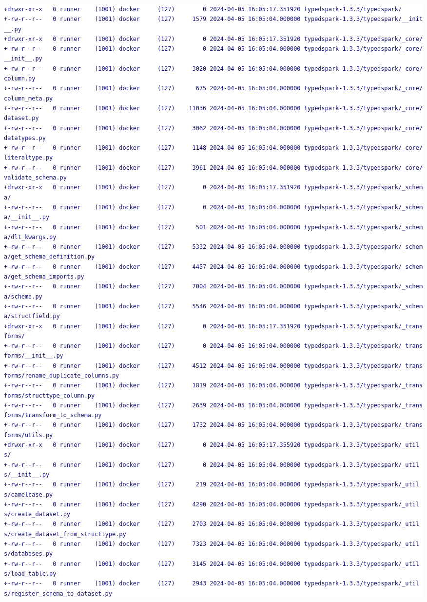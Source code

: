 ```diff
+drwxr-xr-x   0 runner    (1001) docker     (127)        0 2024-04-05 16:05:17.351920 typedspark-1.3.3/typedspark/
+-rw-r--r--   0 runner    (1001) docker     (127)     1579 2024-04-05 16:05:04.000000 typedspark-1.3.3/typedspark/__init__.py
+drwxr-xr-x   0 runner    (1001) docker     (127)        0 2024-04-05 16:05:17.351920 typedspark-1.3.3/typedspark/_core/
+-rw-r--r--   0 runner    (1001) docker     (127)        0 2024-04-05 16:05:04.000000 typedspark-1.3.3/typedspark/_core/__init__.py
+-rw-r--r--   0 runner    (1001) docker     (127)     3020 2024-04-05 16:05:04.000000 typedspark-1.3.3/typedspark/_core/column.py
+-rw-r--r--   0 runner    (1001) docker     (127)      675 2024-04-05 16:05:04.000000 typedspark-1.3.3/typedspark/_core/column_meta.py
+-rw-r--r--   0 runner    (1001) docker     (127)    11036 2024-04-05 16:05:04.000000 typedspark-1.3.3/typedspark/_core/dataset.py
+-rw-r--r--   0 runner    (1001) docker     (127)     3062 2024-04-05 16:05:04.000000 typedspark-1.3.3/typedspark/_core/datatypes.py
+-rw-r--r--   0 runner    (1001) docker     (127)     1148 2024-04-05 16:05:04.000000 typedspark-1.3.3/typedspark/_core/literaltype.py
+-rw-r--r--   0 runner    (1001) docker     (127)     3961 2024-04-05 16:05:04.000000 typedspark-1.3.3/typedspark/_core/validate_schema.py
+drwxr-xr-x   0 runner    (1001) docker     (127)        0 2024-04-05 16:05:17.351920 typedspark-1.3.3/typedspark/_schema/
+-rw-r--r--   0 runner    (1001) docker     (127)        0 2024-04-05 16:05:04.000000 typedspark-1.3.3/typedspark/_schema/__init__.py
+-rw-r--r--   0 runner    (1001) docker     (127)      501 2024-04-05 16:05:04.000000 typedspark-1.3.3/typedspark/_schema/dlt_kwargs.py
+-rw-r--r--   0 runner    (1001) docker     (127)     5332 2024-04-05 16:05:04.000000 typedspark-1.3.3/typedspark/_schema/get_schema_definition.py
+-rw-r--r--   0 runner    (1001) docker     (127)     4457 2024-04-05 16:05:04.000000 typedspark-1.3.3/typedspark/_schema/get_schema_imports.py
+-rw-r--r--   0 runner    (1001) docker     (127)     7004 2024-04-05 16:05:04.000000 typedspark-1.3.3/typedspark/_schema/schema.py
+-rw-r--r--   0 runner    (1001) docker     (127)     5546 2024-04-05 16:05:04.000000 typedspark-1.3.3/typedspark/_schema/structfield.py
+drwxr-xr-x   0 runner    (1001) docker     (127)        0 2024-04-05 16:05:17.351920 typedspark-1.3.3/typedspark/_transforms/
+-rw-r--r--   0 runner    (1001) docker     (127)        0 2024-04-05 16:05:04.000000 typedspark-1.3.3/typedspark/_transforms/__init__.py
+-rw-r--r--   0 runner    (1001) docker     (127)     4512 2024-04-05 16:05:04.000000 typedspark-1.3.3/typedspark/_transforms/rename_duplicate_columns.py
+-rw-r--r--   0 runner    (1001) docker     (127)     1819 2024-04-05 16:05:04.000000 typedspark-1.3.3/typedspark/_transforms/structtype_column.py
+-rw-r--r--   0 runner    (1001) docker     (127)     2639 2024-04-05 16:05:04.000000 typedspark-1.3.3/typedspark/_transforms/transform_to_schema.py
+-rw-r--r--   0 runner    (1001) docker     (127)     1732 2024-04-05 16:05:04.000000 typedspark-1.3.3/typedspark/_transforms/utils.py
+drwxr-xr-x   0 runner    (1001) docker     (127)        0 2024-04-05 16:05:17.355920 typedspark-1.3.3/typedspark/_utils/
+-rw-r--r--   0 runner    (1001) docker     (127)        0 2024-04-05 16:05:04.000000 typedspark-1.3.3/typedspark/_utils/__init__.py
+-rw-r--r--   0 runner    (1001) docker     (127)      219 2024-04-05 16:05:04.000000 typedspark-1.3.3/typedspark/_utils/camelcase.py
+-rw-r--r--   0 runner    (1001) docker     (127)     4290 2024-04-05 16:05:04.000000 typedspark-1.3.3/typedspark/_utils/create_dataset.py
+-rw-r--r--   0 runner    (1001) docker     (127)     2703 2024-04-05 16:05:04.000000 typedspark-1.3.3/typedspark/_utils/create_dataset_from_structtype.py
+-rw-r--r--   0 runner    (1001) docker     (127)     7323 2024-04-05 16:05:04.000000 typedspark-1.3.3/typedspark/_utils/databases.py
+-rw-r--r--   0 runner    (1001) docker     (127)     3145 2024-04-05 16:05:04.000000 typedspark-1.3.3/typedspark/_utils/load_table.py
+-rw-r--r--   0 runner    (1001) docker     (127)     2943 2024-04-05 16:05:04.000000 typedspark-1.3.3/typedspark/_utils/register_schema_to_dataset.py
```